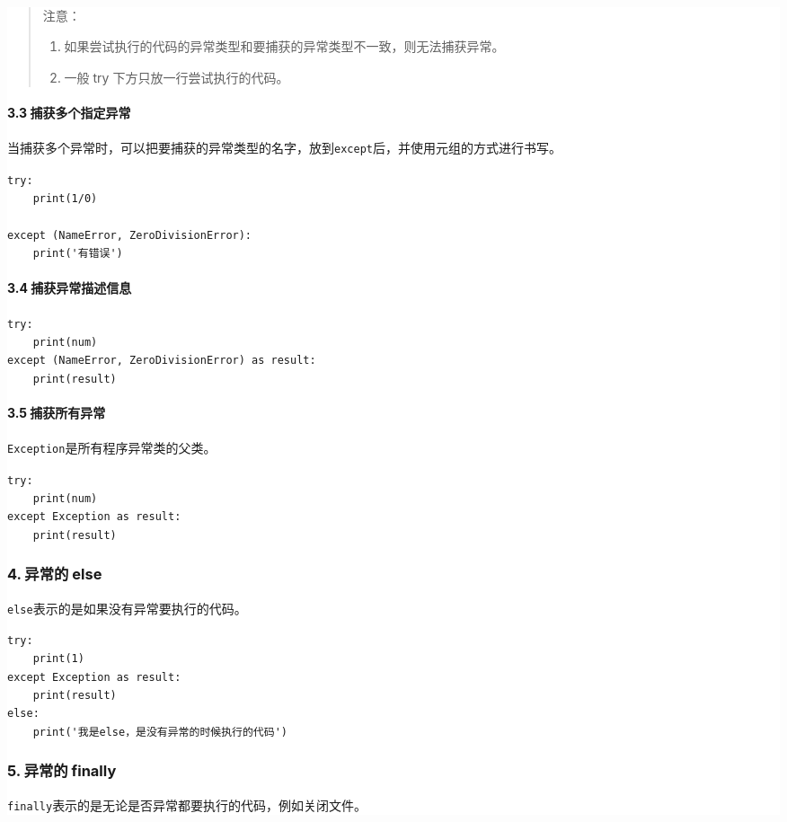 > 注意：
> 
> 1.  如果尝试执行的代码的异常类型和要捕获的异常类型不一致，则无法捕获异常。
>     
> 2.  一般 try 下方只放一行尝试执行的代码。
>     

#### 3.3 捕获多个指定异常

当捕获多个异常时，可以把要捕获的异常类型的名字，放到`except`后，并使用元组的方式进行书写。

```
try:
    print(1/0)

except (NameError, ZeroDivisionError):
    print('有错误')
```

#### 3.4 捕获异常描述信息

```
try:
    print(num)
except (NameError, ZeroDivisionError) as result:
    print(result)
```

#### 3.5 捕获所有异常

`Exception`是所有程序异常类的父类。

```
try:
    print(num)
except Exception as result:
    print(result)
```

### 4\. 异常的 else

`else`表示的是如果没有异常要执行的代码。

```
try:
    print(1)
except Exception as result:
    print(result)
else:
    print('我是else，是没有异常的时候执行的代码')
```

### 5\. 异常的 finally

`finally`表示的是无论是否异常都要执行的代码，例如关闭文件。
